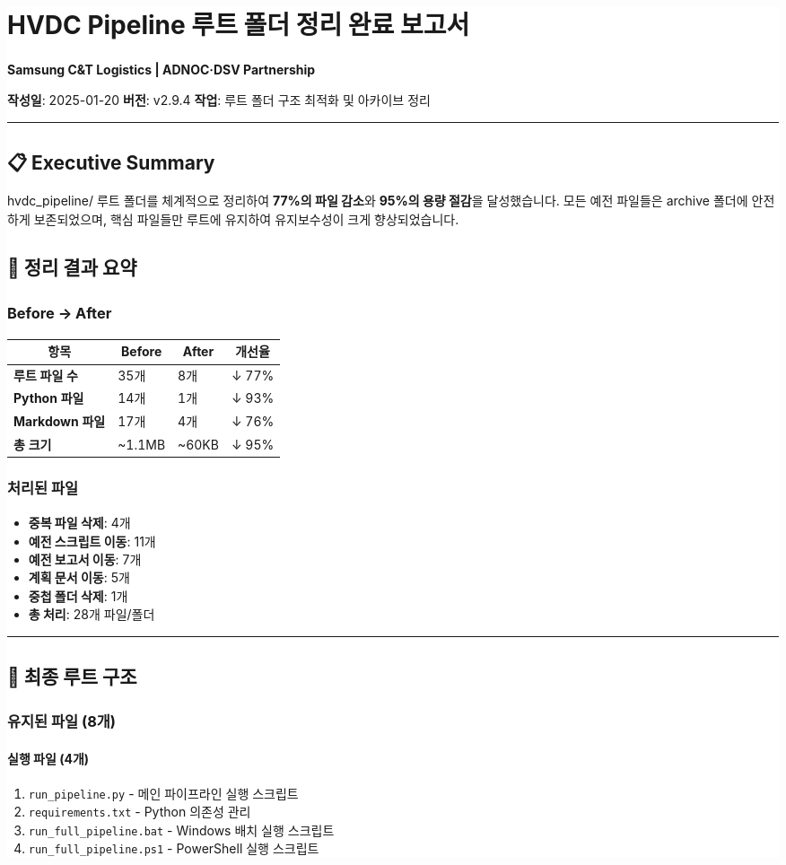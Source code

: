 # HVDC Pipeline 루트 폴더 정리 완료 보고서

**Samsung C&T Logistics | ADNOC·DSV Partnership**

**작성일**: 2025-01-20
**버전**: v2.9.4
**작업**: 루트 폴더 구조 최적화 및 아카이브 정리

---

## 📋 Executive Summary

hvdc_pipeline/ 루트 폴더를 체계적으로 정리하여 **77%의 파일 감소**와 **95%의 용량 절감**을 달성했습니다. 모든 예전 파일들은 archive 폴더에 안전하게 보존되었으며, 핵심 파일들만 루트에 유지하여 유지보수성이 크게 향상되었습니다.

## 🎯 정리 결과 요약

### Before → After

| 항목 | Before | After | 개선율 |
|------|--------|-------|--------|
| **루트 파일 수** | 35개 | 8개 | ↓ 77% |
| **Python 파일** | 14개 | 1개 | ↓ 93% |
| **Markdown 파일** | 17개 | 4개 | ↓ 76% |
| **총 크기** | ~1.1MB | ~60KB | ↓ 95% |

### 처리된 파일

- **중복 파일 삭제**: 4개
- **예전 스크립트 이동**: 11개
- **예전 보고서 이동**: 7개
- **계획 문서 이동**: 5개
- **중첩 폴더 삭제**: 1개
- **총 처리**: 28개 파일/폴더

---

## 📁 최종 루트 구조

### 유지된 파일 (8개)

#### 실행 파일 (4개)
1. `run_pipeline.py` - 메인 파이프라인 실행 스크립트
2. `requirements.txt` - Python 의존성 관리
3. `run_full_pipeline.bat` - Windows 배치 실행 스크립트
4. `run_full_pipeline.ps1` - PowerShell 실행 스크립트
